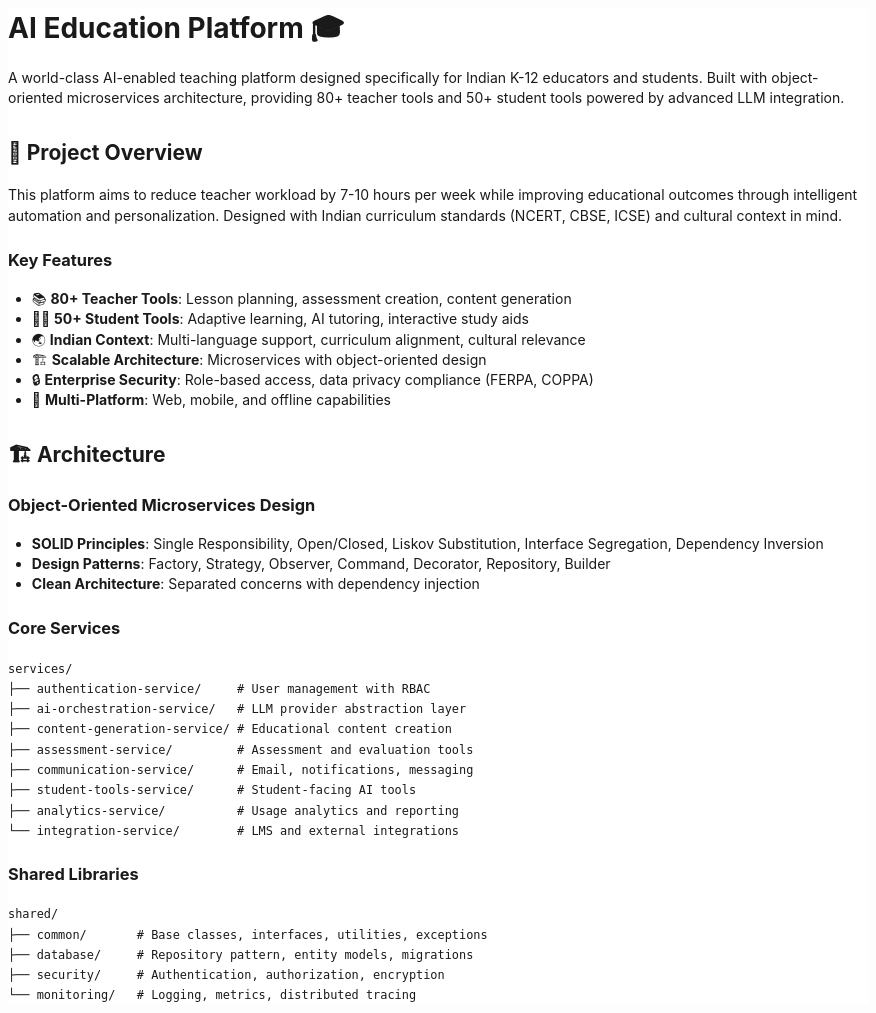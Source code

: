 # AI Education Platform 🎓

A world-class AI-enabled teaching platform designed specifically for Indian K-12 educators and students. Built with object-oriented microservices architecture, providing 80+ teacher tools and 50+ student tools powered by advanced LLM integration.

## 🚀 Project Overview

This platform aims to reduce teacher workload by 7-10 hours per week while improving educational outcomes through intelligent automation and personalization. Designed with Indian curriculum standards (NCERT, CBSE, ICSE) and cultural context in mind.

### Key Features
- 📚 **80+ Teacher Tools**: Lesson planning, assessment creation, content generation
- 👨‍🎓 **50+ Student Tools**: Adaptive learning, AI tutoring, interactive study aids
- 🌏 **Indian Context**: Multi-language support, curriculum alignment, cultural relevance
- 🏗️ **Scalable Architecture**: Microservices with object-oriented design
- 🔒 **Enterprise Security**: Role-based access, data privacy compliance (FERPA, COPPA)
- 📱 **Multi-Platform**: Web, mobile, and offline capabilities

## 🏗️ Architecture

### Object-Oriented Microservices Design
- **SOLID Principles**: Single Responsibility, Open/Closed, Liskov Substitution, Interface Segregation, Dependency Inversion
- **Design Patterns**: Factory, Strategy, Observer, Command, Decorator, Repository, Builder
- **Clean Architecture**: Separated concerns with dependency injection

### Core Services
```
services/
├── authentication-service/     # User management with RBAC
├── ai-orchestration-service/   # LLM provider abstraction layer  
├── content-generation-service/ # Educational content creation
├── assessment-service/         # Assessment and evaluation tools
├── communication-service/      # Email, notifications, messaging
├── student-tools-service/      # Student-facing AI tools
├── analytics-service/          # Usage analytics and reporting
└── integration-service/        # LMS and external integrations
```

### Shared Libraries
```
shared/
├── common/       # Base classes, interfaces, utilities, exceptions
├── database/     # Repository pattern, entity models, migrations
├── security/     # Authentication, authorization, encryption
└── monitoring/   # Logging, metrics, distributed tracing
```
